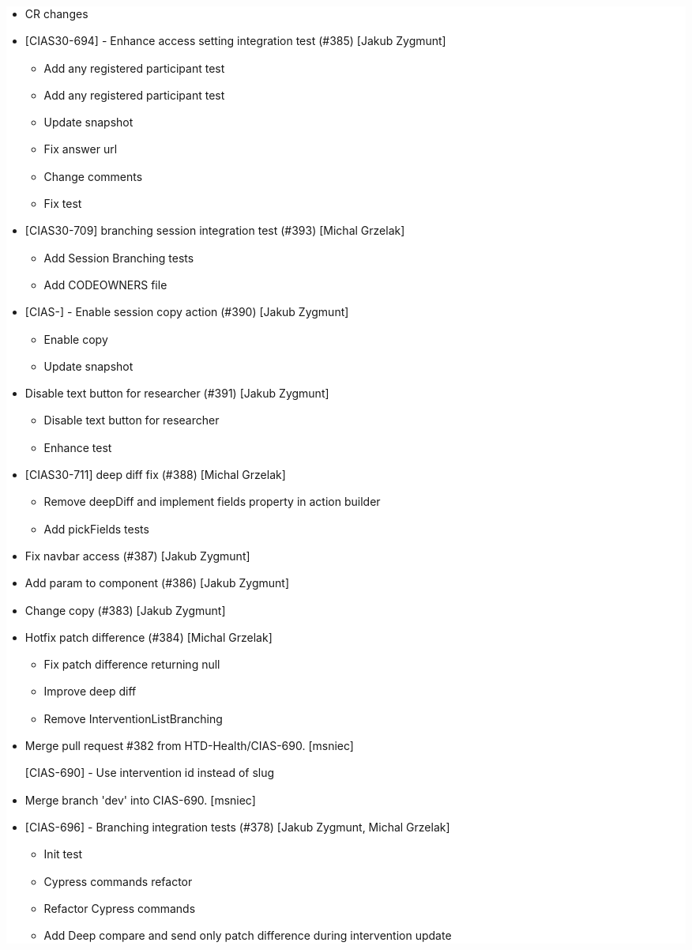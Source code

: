   * CR changes
- [CIAS30-694] - Enhance access setting integration test (#385) [Jakub
  Zygmunt]

  * Add any registered participant test

  * Add any registered participant test

  * Update snapshot

  * Fix answer url

  * Change comments

  * Fix test
- [CIAS30-709] branching session integration test (#393) [Michal
  Grzelak]

  * Add Session Branching tests

  * Add CODEOWNERS file
- [CIAS-] - Enable session copy action (#390) [Jakub Zygmunt]

  * Enable copy

  * Update snapshot
- Disable text button for researcher (#391) [Jakub Zygmunt]

  * Disable text button for researcher

  * Enhance test
- [CIAS30-711] deep diff fix (#388) [Michal Grzelak]

  * Remove deepDiff and implement fields property in action builder

  * Add pickFields tests
- Fix navbar access (#387) [Jakub Zygmunt]
- Add param to component (#386) [Jakub Zygmunt]
- Change copy (#383) [Jakub Zygmunt]
- Hotfix patch difference (#384) [Michal Grzelak]

  * Fix patch difference returning null

  * Improve deep diff

  * Remove InterventionListBranching
- Merge pull request #382 from HTD-Health/CIAS-690. [msniec]

  [CIAS-690] - Use intervention id instead of slug
- Merge branch 'dev' into CIAS-690. [msniec]
- [CIAS-696] - Branching integration tests (#378) [Jakub Zygmunt, Michal
  Grzelak]

  * Init test

  * Cypress commands refactor

  * Refactor Cypress commands

  * Add Deep compare and send only patch difference during intervention update

